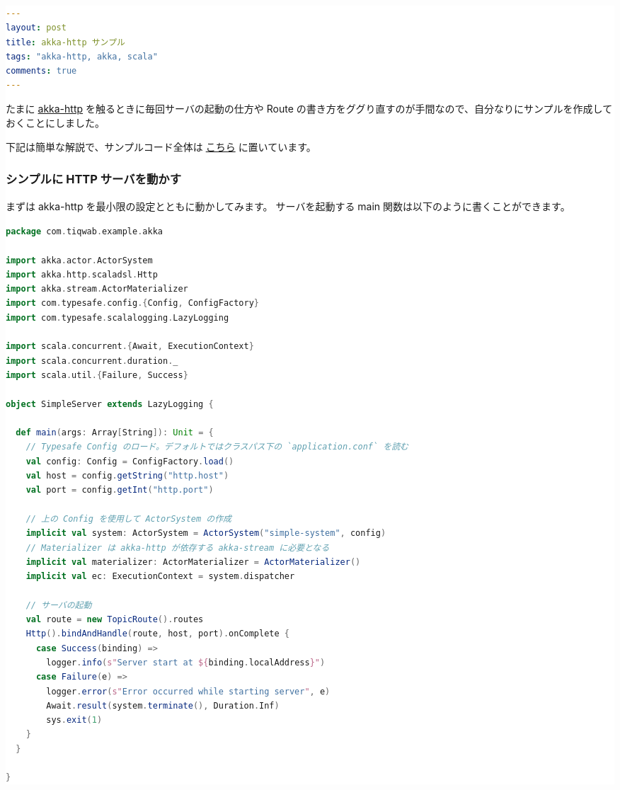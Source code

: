 ```yaml
---
layout: post
title: akka-http サンプル
tags: "akka-http, akka, scala"
comments: true
---
```


たまに [akka-http][2] を触るときに毎回サーバの起動の仕方や Route の書き方をググり直すのが手間なので、自分なりにサンプルを作成しておくことにしました。

下記は簡単な解説で、サンプルコード全体は [こちら][1] に置いています。

### シンプルに HTTP サーバを動かす

まずは akka-http を最小限の設定とともに動かしてみます。
サーバを起動する main 関数は以下のように書くことができます。

```scala
package com.tiqwab.example.akka

import akka.actor.ActorSystem
import akka.http.scaladsl.Http
import akka.stream.ActorMaterializer
import com.typesafe.config.{Config, ConfigFactory}
import com.typesafe.scalalogging.LazyLogging

import scala.concurrent.{Await, ExecutionContext}
import scala.concurrent.duration._
import scala.util.{Failure, Success}

object SimpleServer extends LazyLogging {

  def main(args: Array[String]): Unit = {
    // Typesafe Config のロード。デフォルトではクラスパス下の `application.conf` を読む
    val config: Config = ConfigFactory.load()
    val host = config.getString("http.host")
    val port = config.getInt("http.port")

    // 上の Config を使用して ActorSystem の作成
    implicit val system: ActorSystem = ActorSystem("simple-system", config)
    // Materializer は akka-http が依存する akka-stream に必要となる
    implicit val materializer: ActorMaterializer = ActorMaterializer()
    implicit val ec: ExecutionContext = system.dispatcher

    // サーバの起動
    val route = new TopicRoute().routes
    Http().bindAndHandle(route, host, port).onComplete {
      case Success(binding) =>
        logger.info(s"Server start at ${binding.localAddress}")
      case Failure(e) =>
        logger.error(s"Error occurred while starting server", e)
        Await.result(system.terminate(), Duration.Inf)
        sys.exit(1)
    }
  }

}
```


[1]: https://github.com/tiqwab/example/tree/master/akka-http-sample
[2]: https://doc.akka.io/docs/akka-http/current/scala/http/